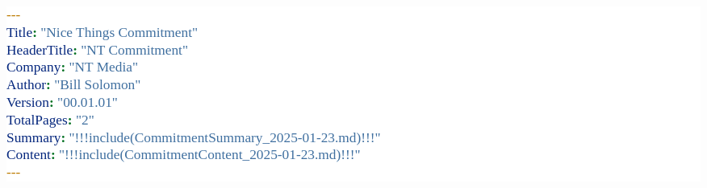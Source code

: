 ```yaml
---
Title: "Nice Things Commitment"
HeaderTitle: "NT Commitment"
Company: "NT Media"
Author: "Bill Solomon"
Version: "00.01.01"
TotalPages: "2"
Summary: "!!!include(CommitmentSummary_2025-01-23.md)!!!"
Content: "!!!include(CommitmentContent_2025-01-23.md)!!!"
---
```


<style>
:root {
    --dark_mono: #1a1a1a;
    --mid_mono: #808080;
    --mid_blue: #29478e;
    --light_blue: #d5e5f6;
}

* {
    box-sizing: border-box;
    margin: 0px;
    padding: 0px;
    border: 0px;
    font-family: Calibri;
    font-size: 13pt;
    line-height: 1.2em;
    color: var(--dark_mono);
    background-color: white;
}

.COLS {
    display: flex;
    justify-content: space-between;
    align-items: center;
}

.SHORT {
    height: 120px;
}

.TALL {
    height: 200px;
}

.SUMMARY {
    width: 45%;
    padding: 2rem;
    border-radius: 2rem;
    background-color: var(--light_blue);
    display: flex;
    justify-content: center;
    align-items: center;
}
